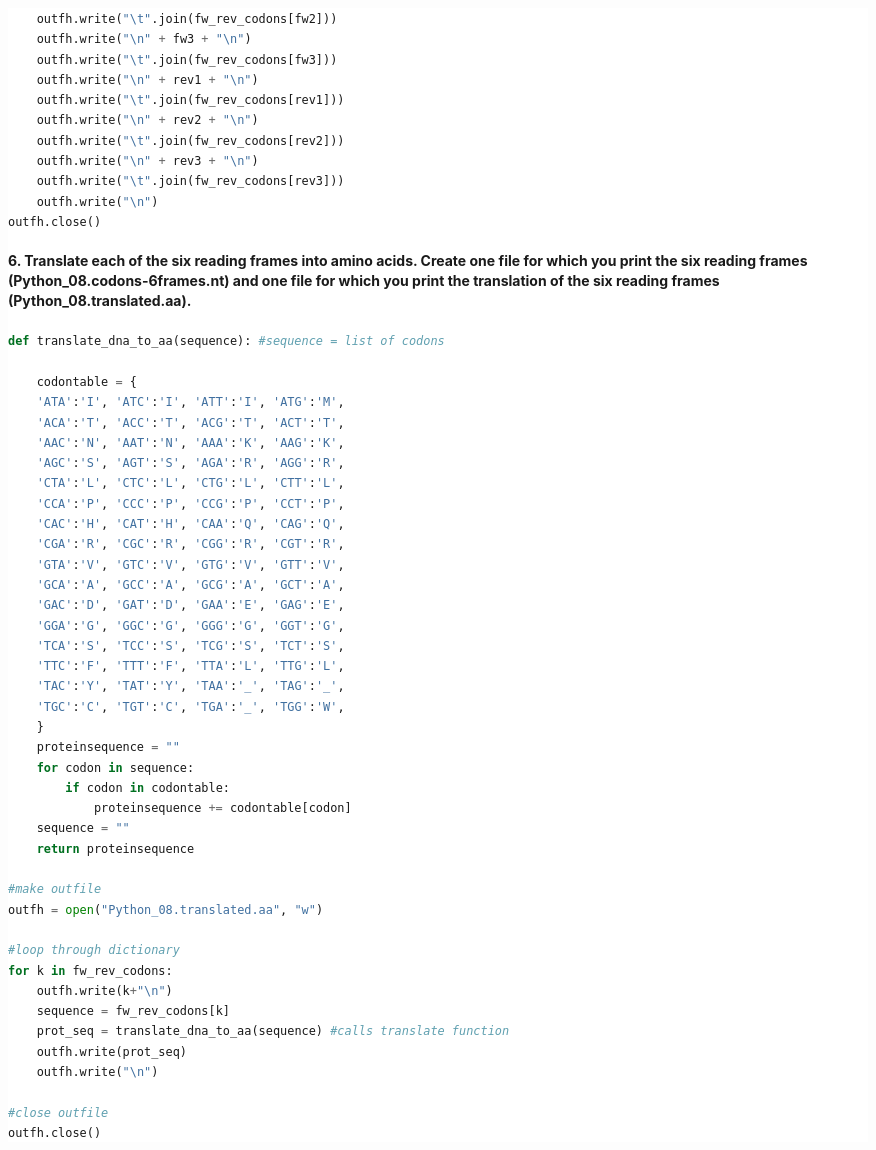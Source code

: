 ```python
    outfh.write("\t".join(fw_rev_codons[fw2]))
    outfh.write("\n" + fw3 + "\n")
    outfh.write("\t".join(fw_rev_codons[fw3]))
    outfh.write("\n" + rev1 + "\n")
    outfh.write("\t".join(fw_rev_codons[rev1]))
    outfh.write("\n" + rev2 + "\n")
    outfh.write("\t".join(fw_rev_codons[rev2]))
    outfh.write("\n" + rev3 + "\n")
    outfh.write("\t".join(fw_rev_codons[rev3]))
    outfh.write("\n")
outfh.close()
```

#### 6. Translate each of the six reading frames into amino acids. Create one file for which you print the six reading frames (Python_08.codons-6frames.nt) and one file for which you print the translation of the six reading frames (Python_08.translated.aa).


```python
def translate_dna_to_aa(sequence): #sequence = list of codons

    codontable = {
    'ATA':'I', 'ATC':'I', 'ATT':'I', 'ATG':'M',
    'ACA':'T', 'ACC':'T', 'ACG':'T', 'ACT':'T',
    'AAC':'N', 'AAT':'N', 'AAA':'K', 'AAG':'K',
    'AGC':'S', 'AGT':'S', 'AGA':'R', 'AGG':'R',
    'CTA':'L', 'CTC':'L', 'CTG':'L', 'CTT':'L',
    'CCA':'P', 'CCC':'P', 'CCG':'P', 'CCT':'P',
    'CAC':'H', 'CAT':'H', 'CAA':'Q', 'CAG':'Q',
    'CGA':'R', 'CGC':'R', 'CGG':'R', 'CGT':'R',
    'GTA':'V', 'GTC':'V', 'GTG':'V', 'GTT':'V',
    'GCA':'A', 'GCC':'A', 'GCG':'A', 'GCT':'A',
    'GAC':'D', 'GAT':'D', 'GAA':'E', 'GAG':'E',
    'GGA':'G', 'GGC':'G', 'GGG':'G', 'GGT':'G',
    'TCA':'S', 'TCC':'S', 'TCG':'S', 'TCT':'S',
    'TTC':'F', 'TTT':'F', 'TTA':'L', 'TTG':'L',
    'TAC':'Y', 'TAT':'Y', 'TAA':'_', 'TAG':'_',
    'TGC':'C', 'TGT':'C', 'TGA':'_', 'TGG':'W',
    }
    proteinsequence = ""
    for codon in sequence:
        if codon in codontable:
            proteinsequence += codontable[codon]
    sequence = ""
    return proteinsequence

#make outfile
outfh = open("Python_08.translated.aa", "w")

#loop through dictionary
for k in fw_rev_codons:
    outfh.write(k+"\n")
    sequence = fw_rev_codons[k]
    prot_seq = translate_dna_to_aa(sequence) #calls translate function
    outfh.write(prot_seq)
    outfh.write("\n")

#close outfile
outfh.close()

```
